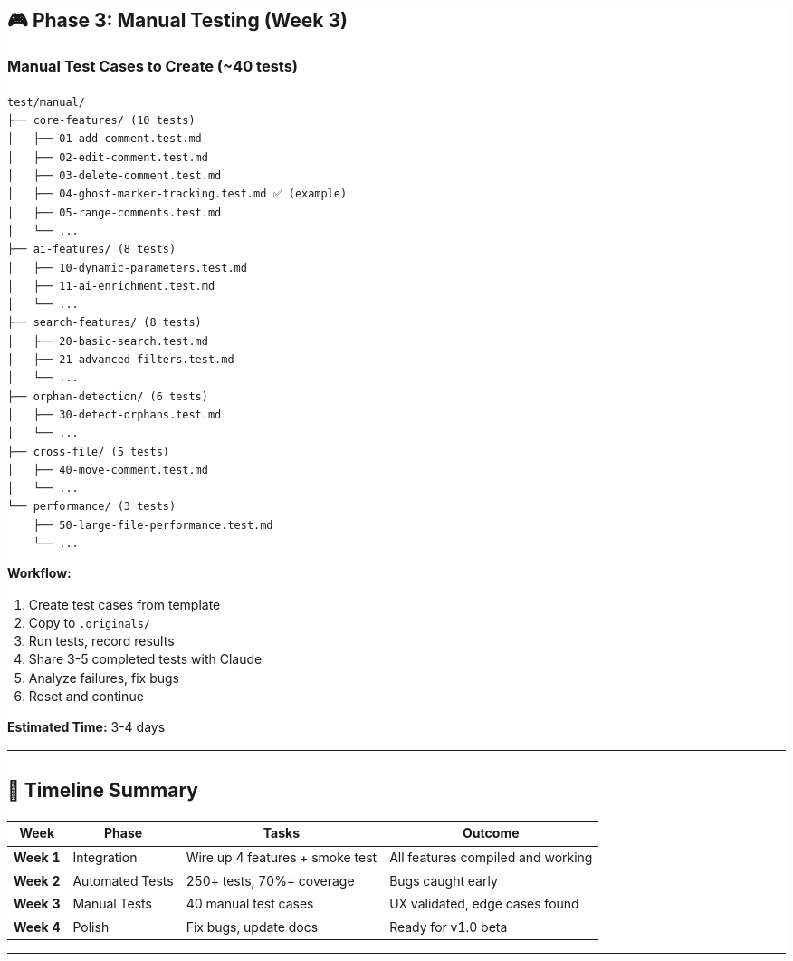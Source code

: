 ## 🎮 Phase 3: Manual Testing (Week 3)

### Manual Test Cases to Create (~40 tests)
```
test/manual/
├── core-features/ (10 tests)
│   ├── 01-add-comment.test.md
│   ├── 02-edit-comment.test.md
│   ├── 03-delete-comment.test.md
│   ├── 04-ghost-marker-tracking.test.md ✅ (example)
│   ├── 05-range-comments.test.md
│   └── ...
├── ai-features/ (8 tests)
│   ├── 10-dynamic-parameters.test.md
│   ├── 11-ai-enrichment.test.md
│   └── ...
├── search-features/ (8 tests)
│   ├── 20-basic-search.test.md
│   ├── 21-advanced-filters.test.md
│   └── ...
├── orphan-detection/ (6 tests)
│   ├── 30-detect-orphans.test.md
│   └── ...
├── cross-file/ (5 tests)
│   ├── 40-move-comment.test.md
│   └── ...
└── performance/ (3 tests)
    ├── 50-large-file-performance.test.md
    └── ...
```

**Workflow:**
1. Create test cases from template
2. Copy to `.originals/`
3. Run tests, record results
4. Share 3-5 completed tests with Claude
5. Analyze failures, fix bugs
6. Reset and continue

**Estimated Time:** 3-4 days

---

## 📅 Timeline Summary

| Week | Phase | Tasks | Outcome |
|------|-------|-------|---------|
| **Week 1** | Integration | Wire up 4 features + smoke test | All features compiled and working |
| **Week 2** | Automated Tests | 250+ tests, 70%+ coverage | Bugs caught early |
| **Week 3** | Manual Tests | 40 manual test cases | UX validated, edge cases found |
| **Week 4** | Polish | Fix bugs, update docs | Ready for v1.0 beta |

---